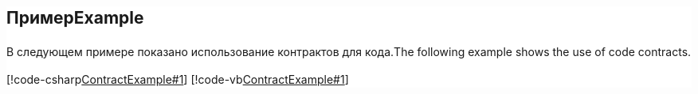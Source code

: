 ## <a name="example"></a><span data-ttu-id="439a5-225">Пример</span><span class="sxs-lookup"><span data-stu-id="439a5-225">Example</span></span>  
 <span data-ttu-id="439a5-226">В следующем примере показано использование контрактов для кода.</span><span class="sxs-lookup"><span data-stu-id="439a5-226">The following example shows the use of code contracts.</span></span>  
  
 [!code-csharp[ContractExample#1](../../../samples/snippets/csharp/VS_Snippets_CLR/contractexample/cs/program.cs#1)]
 [!code-vb[ContractExample#1](../../../samples/snippets/visualbasic/VS_Snippets_CLR/contractexample/vb/program.vb#1)]
